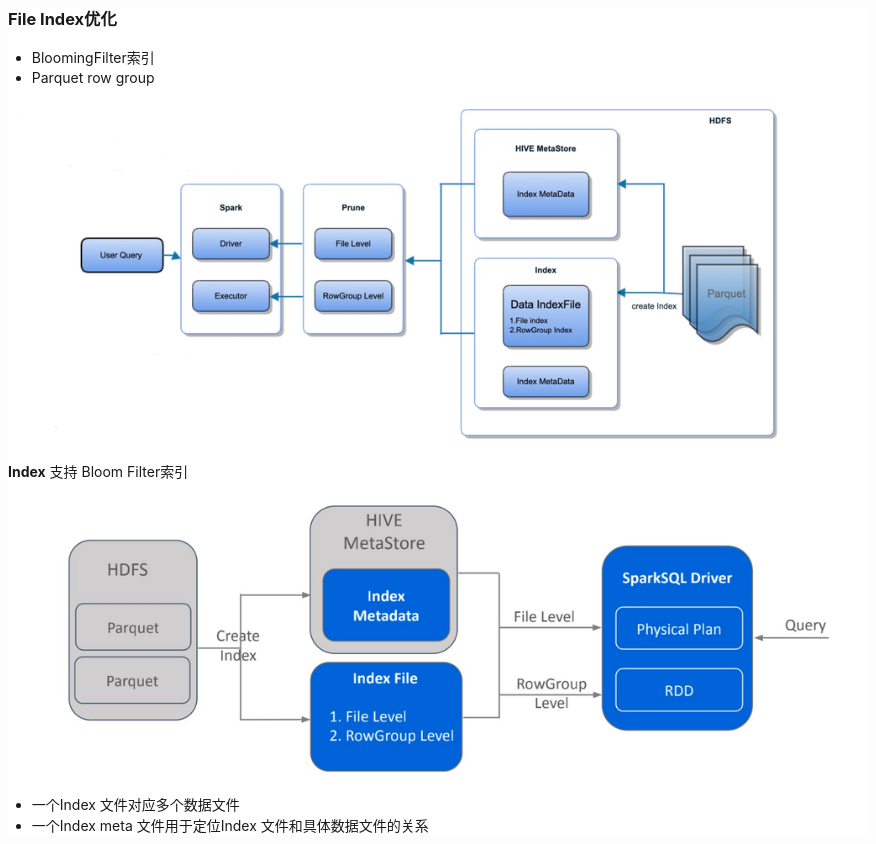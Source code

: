 ### File Index优化

- BloomingFilter索引
- Parquet row group

![143.QueryOptimization](04Modulepics/143.QueryOptimization.png)

**Index**
支持 Bloom Filter索引

![158.BloomFilter](04Modulepics/158.BloomFilter.png)

- 一个Index 文件对应多个数据文件
- 一个Index meta 文件用于定位Index 文件和具体数据文件的关系
